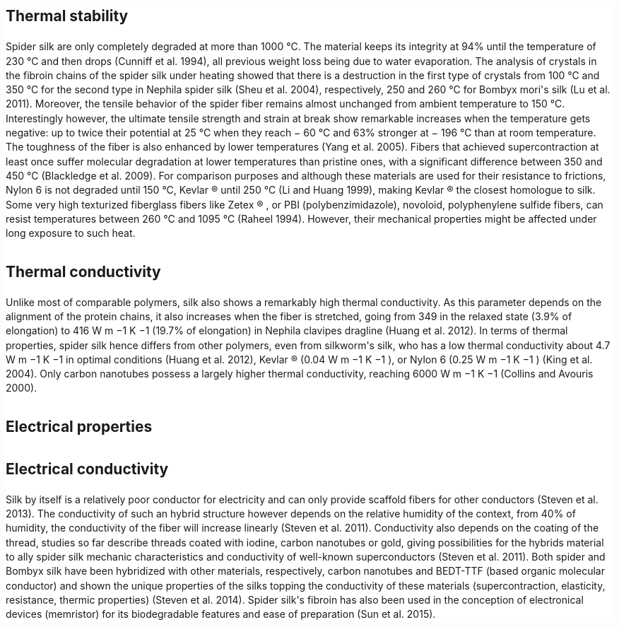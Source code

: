 
## Thermal stability

Spider silk are only completely degraded at more than 1000 °C. The material keeps its integrity at 94% until the temperature of 230 °C and then drops (Cunniff et al. 1994), all previous weight loss being due to water evaporation. The analysis of crystals in the fibroin chains of the spider silk under heating showed that there is a destruction in the first type of crystals from 100 °C and 350 °C for the second type in Nephila spider silk (Sheu et al. 2004), respectively, 250 and 260 °C for Bombyx mori's silk (Lu et al. 2011). Moreover, the tensile behavior of the spider fiber remains almost unchanged from ambient temperature to 150 °C. Interestingly however, the ultimate tensile strength and strain at break show remarkable increases when the temperature gets negative: up to twice their potential at 25 °C when they reach − 60 °C and 63% stronger at − 196 °C than at room temperature. The toughness of the fiber is also enhanced by lower temperatures (Yang et al. 2005). Fibers that achieved supercontraction at least once suffer molecular degradation at lower temperatures than pristine ones, with a significant difference between 350 and 450 °C (Blackledge et al. 2009). For comparison purposes and although these materials are used for their resistance to frictions, Nylon 6 is not degraded until 150 °C, Kevlar ® until 250 °C (Li and Huang 1999), making Kevlar ® the closest homologue to silk. Some very high texturized fiberglass fibers like Zetex ® , or PBI (polybenzimidazole), novoloid, polyphenylene sulfide fibers, can resist temperatures between 260 °C and 1095 °C (Raheel 1994). However, their mechanical properties might be affected under long exposure to such heat.


## Thermal conductivity

Unlike most of comparable polymers, silk also shows a remarkably high thermal conductivity. As this parameter depends on the alignment of the protein chains, it also increases when the fiber is stretched, going from 349 in the relaxed state (3.9% of elongation) to 416 W m −1 K −1 (19.7% of elongation) in Nephila clavipes dragline (Huang et al. 2012). In terms of thermal properties, spider silk hence differs from other polymers, even from silkworm's silk, who has a low thermal conductivity about 4.7 W m −1 K −1 in optimal conditions (Huang et al. 2012), Kevlar ® (0.04 W m −1 K −1 ), or Nylon 6 (0.25 W m −1 K −1 ) (King et al. 2004). Only carbon nanotubes possess a largely higher thermal conductivity, reaching 6000 W m −1 K −1 (Collins and Avouris 2000).


## Electrical properties


## Electrical conductivity

Silk by itself is a relatively poor conductor for electricity and can only provide scaffold fibers for other conductors (Steven et al. 2013). The conductivity of such an hybrid structure however depends on the relative humidity of the context, from 40% of humidity, the conductivity of the fiber will increase linearly (Steven et al. 2011). Conductivity also depends on the coating of the thread, studies so far describe threads coated with iodine, carbon nanotubes or gold, giving possibilities for the hybrids material to ally spider silk mechanic characteristics and conductivity of well-known superconductors (Steven et al. 2011). Both spider and Bombyx silk have been hybridized with other materials, respectively, carbon nanotubes and BEDT-TTF (based organic molecular conductor) and shown the unique properties of the silks topping the conductivity of these materials (supercontraction, elasticity, resistance, thermic properties) (Steven et al. 2014). Spider silk's fibroin has also been used in the conception of electronical devices (memristor) for its biodegradable features and ease of preparation (Sun et al. 2015).
